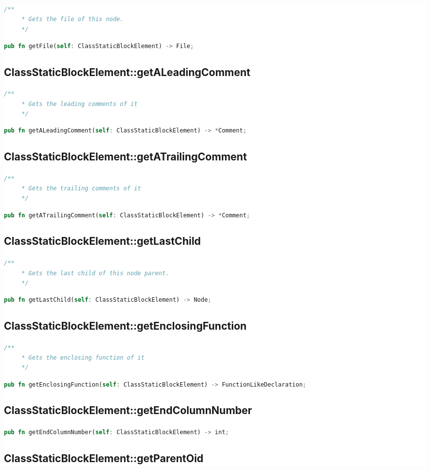 ```rust
/**
     * Gets the file of this node.
     */
```
```rust
pub fn getFile(self: ClassStaticBlockElement) -> File;
```
## ClassStaticBlockElement::getALeadingComment

```rust
/**
     * Gets the leading comments of it
     */
```
```rust
pub fn getALeadingComment(self: ClassStaticBlockElement) -> *Comment;
```
## ClassStaticBlockElement::getATrailingComment

```rust
/**
     * Gets the trailing comments of it
     */
```
```rust
pub fn getATrailingComment(self: ClassStaticBlockElement) -> *Comment;
```
## ClassStaticBlockElement::getLastChild

```rust
/**
     * Gets the last child of this node parent.
     */
```
```rust
pub fn getLastChild(self: ClassStaticBlockElement) -> Node;
```
## ClassStaticBlockElement::getEnclosingFunction

```rust
/**
     * Gets the enclosing function of it
     */
```
```rust
pub fn getEnclosingFunction(self: ClassStaticBlockElement) -> FunctionLikeDeclaration;
```
## ClassStaticBlockElement::getEndColumnNumber

```rust
pub fn getEndColumnNumber(self: ClassStaticBlockElement) -> int;
```
## ClassStaticBlockElement::getParentOid
